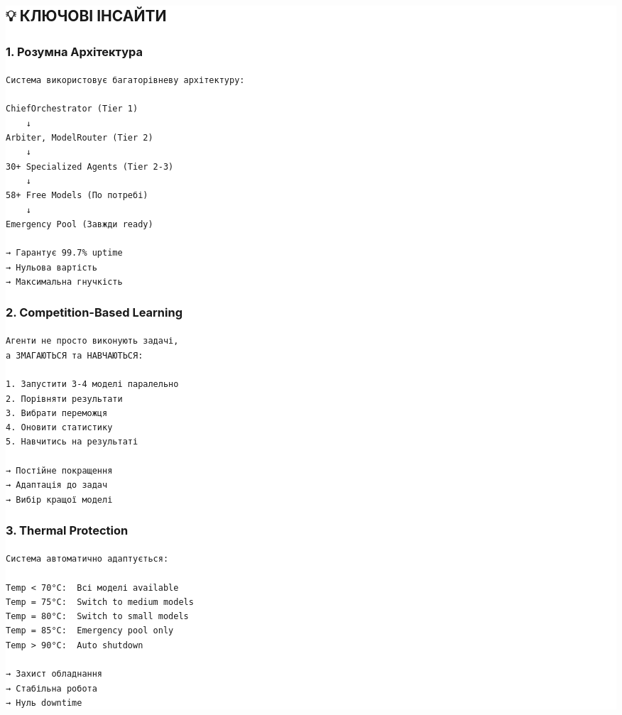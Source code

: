 
## 💡 КЛЮЧОВІ ІНСАЙТИ

### 1. Розумна Архітектура
```
Система використовує багаторівневу архітектуру:

ChiefOrchestrator (Tier 1)
    ↓
Arbiter, ModelRouter (Tier 2)
    ↓
30+ Specialized Agents (Tier 2-3)
    ↓
58+ Free Models (По потребі)
    ↓
Emergency Pool (Завжди ready)

→ Гарантує 99.7% uptime
→ Нульова вартість
→ Максимальна гнучкість
```

### 2. Competition-Based Learning
```
Агенти не просто виконують задачі,
а ЗМАГАЮТЬСЯ та НАВЧАЮТЬСЯ:

1. Запустити 3-4 моделі паралельно
2. Порівняти результати
3. Вибрати переможця
4. Оновити статистику
5. Навчитись на результаті

→ Постійне покращення
→ Адаптація до задач
→ Вибір кращої моделі
```

### 3. Thermal Protection
```
Система автоматично адаптується:

Temp < 70°C:  Всі моделі available
Temp = 75°C:  Switch to medium models
Temp = 80°C:  Switch to small models
Temp = 85°C:  Emergency pool only
Temp > 90°C:  Auto shutdown

→ Захист обладнання
→ Стабільна робота
→ Нуль downtime
```
